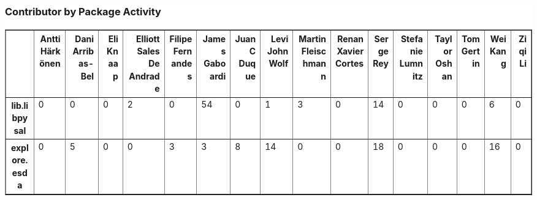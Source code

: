 <a name="contributor-by-package-activity"></a>
### Contributor by Package Activity
<table border="1" class="dataframe">
  <thead>
    <tr style="text-align: right;">
      <th></th>
      <th>Antti Härkönen</th>
      <th>Dani Arribas-Bel</th>
      <th>Eli Knaap</th>
      <th>Elliott Sales De Andrade</th>
      <th>Filipe Fernandes</th>
      <th>James Gaboardi</th>
      <th>Juan C Duque</th>
      <th>Levi John Wolf</th>
      <th>Martin Fleischmann</th>
      <th>Renan Xavier Cortes</th>
      <th>Serge Rey</th>
      <th>Stefanie Lumnitz</th>
      <th>Taylor Oshan</th>
      <th>Tom Gertin</th>
      <th>Wei Kang</th>
      <th>Ziqi Li</th>
    </tr>
  </thead>
  <tbody>
    <tr>
      <th>lib.libpysal</th>
      <td>0</td>
      <td>0</td>
      <td>0</td>
      <td>2</td>
      <td>0</td>
      <td>54</td>
      <td>0</td>
      <td>1</td>
      <td>3</td>
      <td>0</td>
      <td>14</td>
      <td>0</td>
      <td>0</td>
      <td>0</td>
      <td>6</td>
      <td>0</td>
    </tr>
    <tr>
      <th>explore.esda</th>
      <td>0</td>
      <td>5</td>
      <td>0</td>
      <td>0</td>
      <td>3</td>
      <td>3</td>
      <td>8</td>
      <td>14</td>
      <td>0</td>
      <td>0</td>
      <td>18</td>
      <td>0</td>
      <td>0</td>
      <td>0</td>
      <td>16</td>
      <td>0</td>
    </tr>